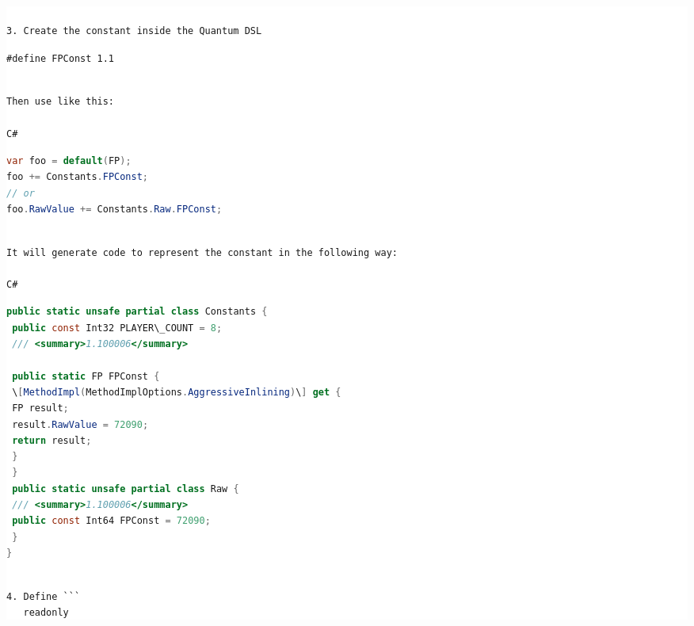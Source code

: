 ```

3. Create the constant inside the Quantum DSL

```
```
#define FPConst 1.1

```

```

Then use like this:

C#

```
```csharp
var foo = default(FP);
foo += Constants.FPConst;
// or
foo.RawValue += Constants.Raw.FPConst;

```

```

It will generate code to represent the constant in the following way:

C#

```
```csharp
public static unsafe partial class Constants {
 public const Int32 PLAYER\_COUNT = 8;
 /// <summary>1.100006</summary>

 public static FP FPConst {
 \[MethodImpl(MethodImplOptions.AggressiveInlining)\] get {
 FP result;
 result.RawValue = 72090;
 return result;
 }
 }
 public static unsafe partial class Raw {
 /// <summary>1.100006</summary>
 public const Int64 FPConst = 72090;
 }
}

```

```

4. Define ```
   readonly
   ```
